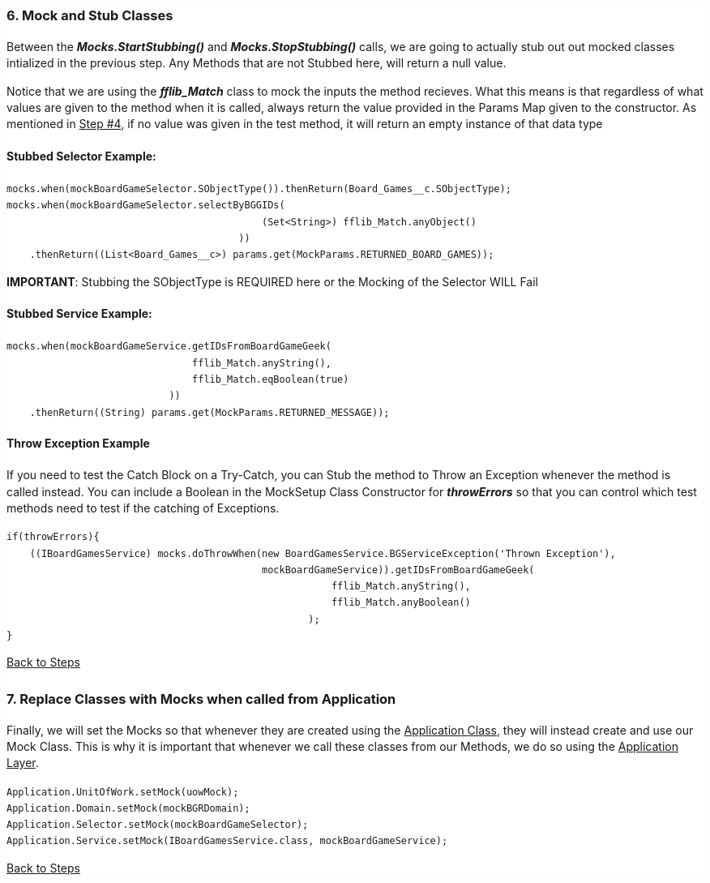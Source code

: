 ### 6. Mock and Stub Classes
Between the ___Mocks.StartStubbing()___ and ___Mocks.StopStubbing()___ calls, we are going to actually stub out out mocked classes intialized in the previous step. Any Methods that are not Stubbed here, will return a null value.

Notice that we are using the ___fflib_Match___ class to mock the inputs the method recieves. What this means is that regardless of what values are given to the method when it is called, always return the value provided in the Params Map given to the constructor. As mentioned in [Step #4](#4-initialize-undeclared-params), if no value was given in the test method, it will return an empty instance of that data type  
#### Stubbed Selector Example:
```
mocks.when(mockBoardGameSelector.SObjectType()).thenReturn(Board_Games__c.SObjectType);
mocks.when(mockBoardGameSelector.selectByBGGIDs(
                                            (Set<String>) fflib_Match.anyObject()
                                        ))
    .thenReturn((List<Board_Games__c>) params.get(MockParams.RETURNED_BOARD_GAMES));
```
__IMPORTANT__: Stubbing the SObjectType is REQUIRED here or the Mocking of the Selector WILL Fail

#### Stubbed Service Example:
```
mocks.when(mockBoardGameService.getIDsFromBoardGameGeek(
                                fflib_Match.anyString(),
                                fflib_Match.eqBoolean(true)
                            ))
    .thenReturn((String) params.get(MockParams.RETURNED_MESSAGE));
```
#### Throw Exception Example
If you need to test the Catch Block on a Try-Catch, you can Stub the method to Throw an Exception whenever the method is called instead. You can include a Boolean in the MockSetup Class Constructor for ___throwErrors___ so that you can control which test methods need to test if the catching of Exceptions.
```
if(throwErrors){
    ((IBoardGamesService) mocks.doThrowWhen(new BoardGamesService.BGServiceException('Thrown Exception'),
                                            mockBoardGameService)).getIDsFromBoardGameGeek(
                                                        fflib_Match.anyString(),
                                                        fflib_Match.anyBoolean()
                                                    );
}

```
[Back to Steps](#mocksetup-class) 

### 7. Replace Classes with Mocks when called from Application
Finally, we will set the Mocks so that whenever they are created using the [Application Class](/force-app/main/default/classes/FFLIB%20Examples/Application/Application.cls), they will instead create and use our Mock Class.
This is why it is important that whenever we call these classes from our Methods, we do so using the [Application Layer](/force-app/main/default/classes/FFLIB%20Examples/Application/Application.cls).
```
Application.UnitOfWork.setMock(uowMock);
Application.Domain.setMock(mockBGRDomain);
Application.Selector.setMock(mockBoardGameSelector);
Application.Service.setMock(IBoardGamesService.class, mockBoardGameService);
```
[Back to Steps](#mocksetup-class) 
